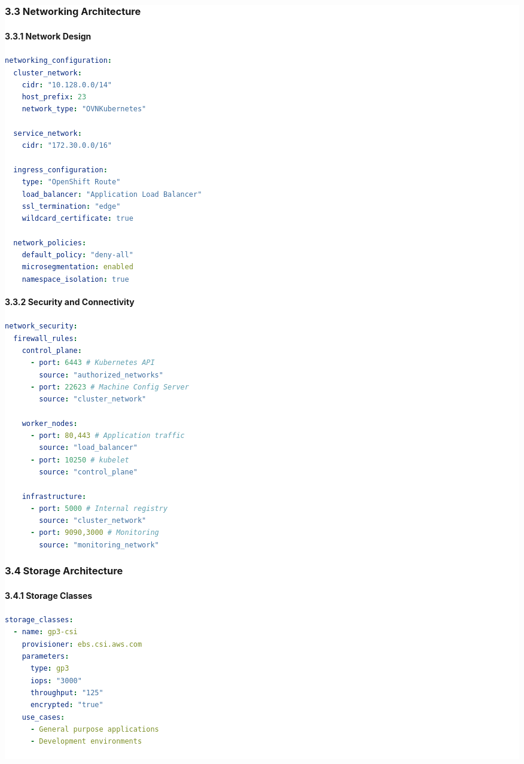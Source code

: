 ### 3.3 Networking Architecture

#### 3.3.1 Network Design
```yaml
networking_configuration:
  cluster_network:
    cidr: "10.128.0.0/14"
    host_prefix: 23
    network_type: "OVNKubernetes"
  
  service_network:
    cidr: "172.30.0.0/16"
  
  ingress_configuration:
    type: "OpenShift Route"
    load_balancer: "Application Load Balancer"
    ssl_termination: "edge"
    wildcard_certificate: true
  
  network_policies:
    default_policy: "deny-all"
    microsegmentation: enabled
    namespace_isolation: true
```

#### 3.3.2 Security and Connectivity
```yaml
network_security:
  firewall_rules:
    control_plane:
      - port: 6443 # Kubernetes API
        source: "authorized_networks"
      - port: 22623 # Machine Config Server
        source: "cluster_network"
    
    worker_nodes:
      - port: 80,443 # Application traffic
        source: "load_balancer"
      - port: 10250 # kubelet
        source: "control_plane"
    
    infrastructure:
      - port: 5000 # Internal registry
        source: "cluster_network"
      - port: 9090,3000 # Monitoring
        source: "monitoring_network"
```

### 3.4 Storage Architecture

#### 3.4.1 Storage Classes
```yaml
storage_classes:
  - name: gp3-csi
    provisioner: ebs.csi.aws.com
    parameters:
      type: gp3
      iops: "3000"
      throughput: "125"
      encrypted: "true"
    use_cases:
      - General purpose applications
      - Development environments
    
```